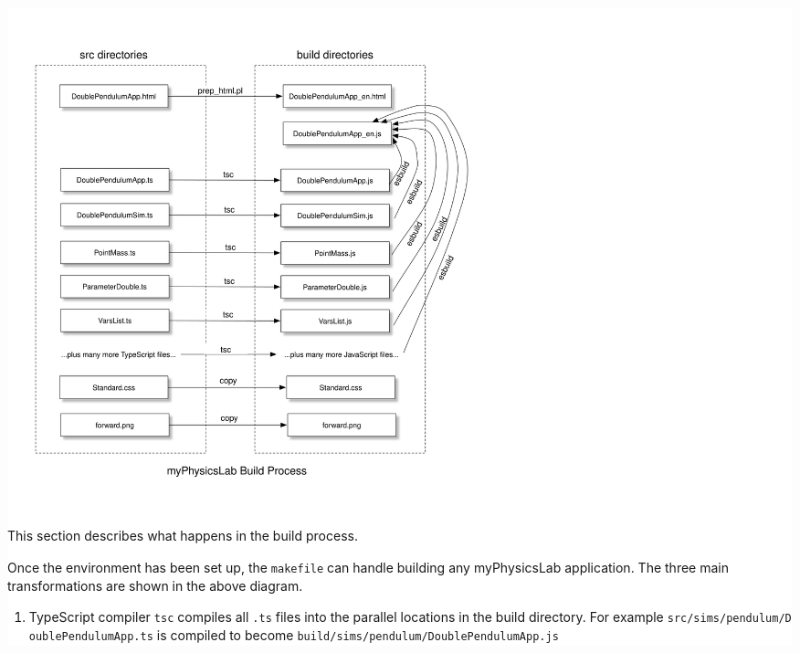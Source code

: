 <img src='Overview_Build_Process.svg' width='533' height='550'>

This section describes what happens in the build process.

Once the environment has been set up, the `makefile` can handle building any
myPhysicsLab application. The three main transformations are shown in the above diagram.

1. TypeScript compiler `tsc` compiles all `.ts` files into the parallel locations in
    the build directory. For example `src/sims/pendulum/DoublePendulumApp.ts`
    is compiled to become `build/sims/pendulum/DoublePendulumApp.js`
